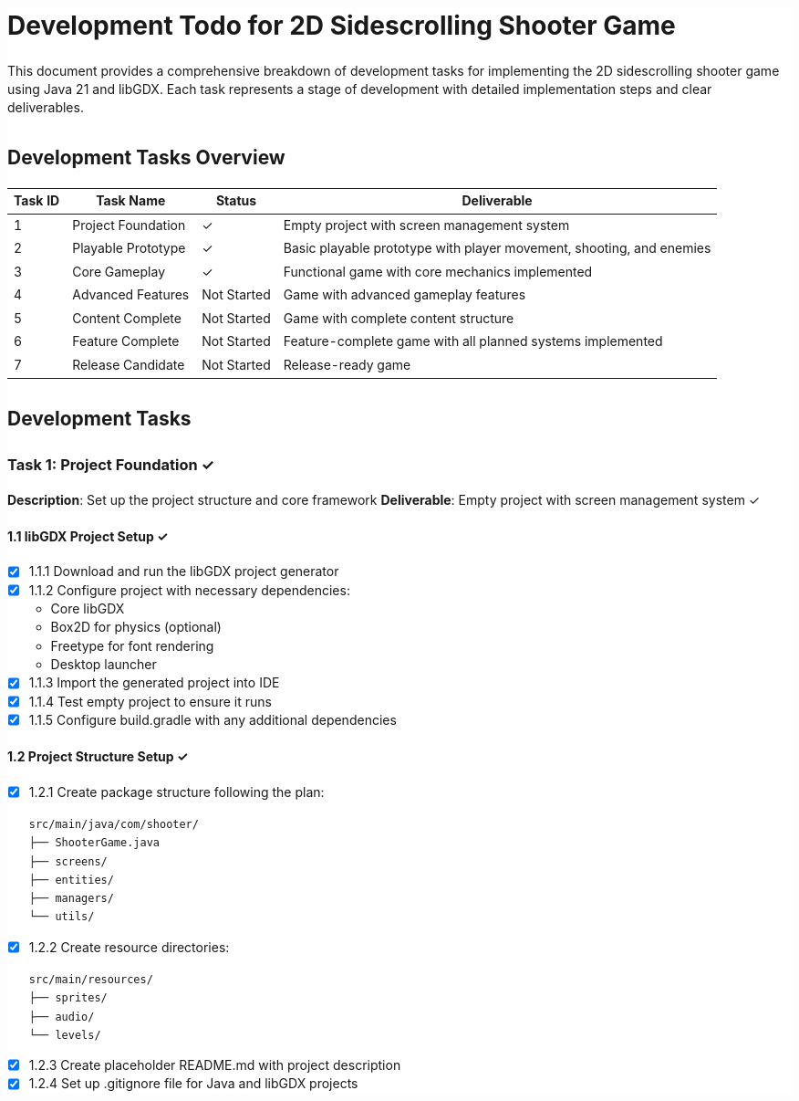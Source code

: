 # Development Todo for 2D Sidescrolling Shooter Game

This document provides a comprehensive breakdown of development tasks for implementing the 2D sidescrolling shooter game using Java 21 and libGDX. Each task represents a stage of development with detailed implementation steps and clear deliverables.

## Development Tasks Overview

| Task ID | Task Name | Status | Deliverable |
|---------|-----------|--------|-------------|
| 1 | Project Foundation | ✓ | Empty project with screen management system |
| 2 | Playable Prototype | ✓ | Basic playable prototype with player movement, shooting, and enemies |
| 3 | Core Gameplay | ✓ | Functional game with core mechanics implemented |
| 4 | Advanced Features | Not Started | Game with advanced gameplay features |
| 5 | Content Complete | Not Started | Game with complete content structure |
| 6 | Feature Complete | Not Started | Feature-complete game with all planned systems implemented |
| 7 | Release Candidate | Not Started | Release-ready game |

## Development Tasks

### Task 1: Project Foundation ✓
**Description**: Set up the project structure and core framework
**Deliverable**: Empty project with screen management system ✓

#### 1.1 libGDX Project Setup ✓
- [x] 1.1.1 Download and run the libGDX project generator
- [x] 1.1.2 Configure project with necessary dependencies:
  - Core libGDX
  - Box2D for physics (optional)
  - Freetype for font rendering
  - Desktop launcher
- [x] 1.1.3 Import the generated project into IDE
- [x] 1.1.4 Test empty project to ensure it runs
- [x] 1.1.5 Configure build.gradle with any additional dependencies

#### 1.2 Project Structure Setup ✓
- [x] 1.2.1 Create package structure following the plan:
  ```
  src/main/java/com/shooter/
  ├── ShooterGame.java
  ├── screens/
  ├── entities/
  ├── managers/
  └── utils/
  ```
- [x] 1.2.2 Create resource directories:
  ```
  src/main/resources/
  ├── sprites/
  ├── audio/
  └── levels/
  ```
- [x] 1.2.3 Create placeholder README.md with project description
- [x] 1.2.4 Set up .gitignore file for Java and libGDX projects
